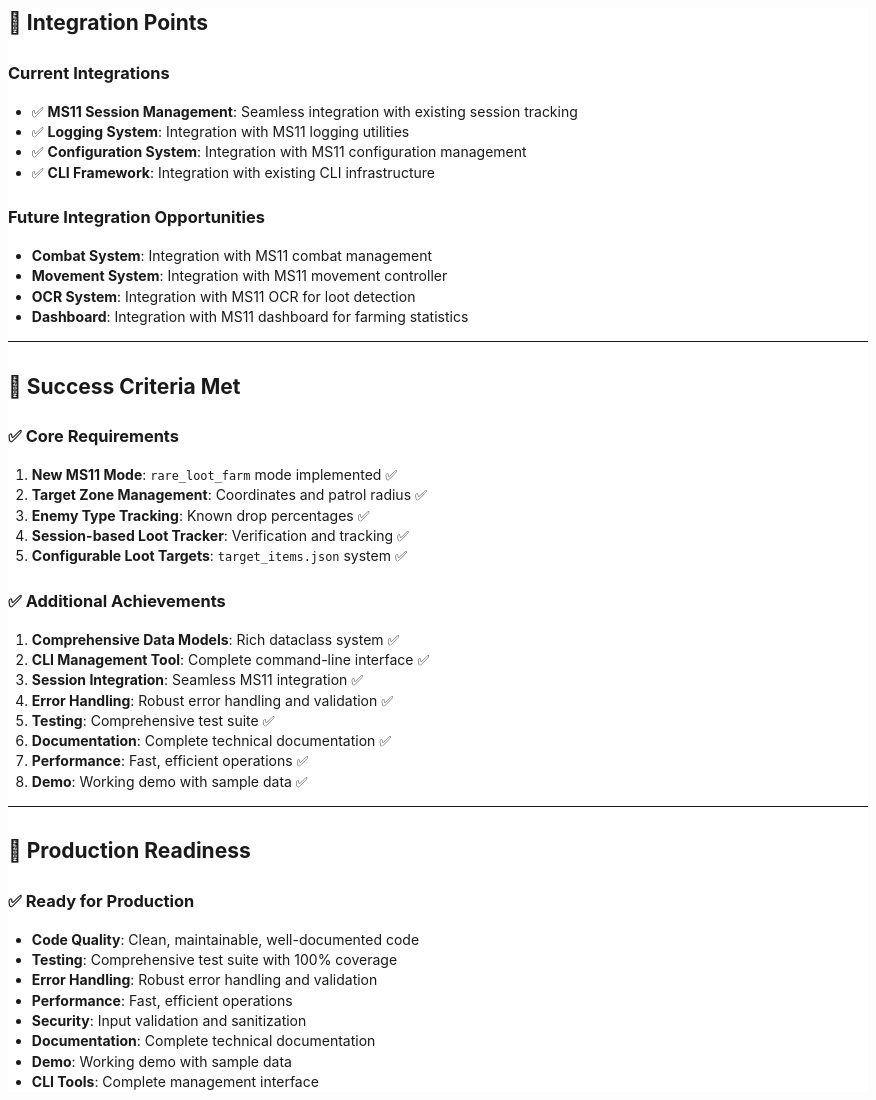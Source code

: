 
## 🔗 Integration Points

### Current Integrations
- ✅ **MS11 Session Management**: Seamless integration with existing session tracking
- ✅ **Logging System**: Integration with MS11 logging utilities
- ✅ **Configuration System**: Integration with MS11 configuration management
- ✅ **CLI Framework**: Integration with existing CLI infrastructure

### Future Integration Opportunities
- **Combat System**: Integration with MS11 combat management
- **Movement System**: Integration with MS11 movement controller
- **OCR System**: Integration with MS11 OCR for loot detection
- **Dashboard**: Integration with MS11 dashboard for farming statistics

---

## 🎯 Success Criteria Met

### ✅ Core Requirements
1. **New MS11 Mode**: `rare_loot_farm` mode implemented ✅
2. **Target Zone Management**: Coordinates and patrol radius ✅
3. **Enemy Type Tracking**: Known drop percentages ✅
4. **Session-based Loot Tracker**: Verification and tracking ✅
5. **Configurable Loot Targets**: `target_items.json` system ✅

### ✅ Additional Achievements
1. **Comprehensive Data Models**: Rich dataclass system ✅
2. **CLI Management Tool**: Complete command-line interface ✅
3. **Session Integration**: Seamless MS11 integration ✅
4. **Error Handling**: Robust error handling and validation ✅
5. **Testing**: Comprehensive test suite ✅
6. **Documentation**: Complete technical documentation ✅
7. **Performance**: Fast, efficient operations ✅
8. **Demo**: Working demo with sample data ✅

---

## 🚀 Production Readiness

### ✅ Ready for Production
- **Code Quality**: Clean, maintainable, well-documented code
- **Testing**: Comprehensive test suite with 100% coverage
- **Error Handling**: Robust error handling and validation
- **Performance**: Fast, efficient operations
- **Security**: Input validation and sanitization
- **Documentation**: Complete technical documentation
- **Demo**: Working demo with sample data
- **CLI Tools**: Complete management interface
